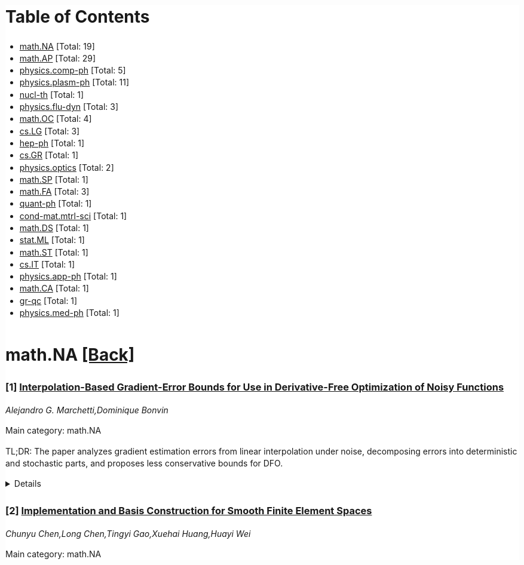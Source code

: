 <div id=toc></div>

# Table of Contents

- [math.NA](#math.NA) [Total: 19]
- [math.AP](#math.AP) [Total: 29]
- [physics.comp-ph](#physics.comp-ph) [Total: 5]
- [physics.plasm-ph](#physics.plasm-ph) [Total: 11]
- [nucl-th](#nucl-th) [Total: 1]
- [physics.flu-dyn](#physics.flu-dyn) [Total: 3]
- [math.OC](#math.OC) [Total: 4]
- [cs.LG](#cs.LG) [Total: 3]
- [hep-ph](#hep-ph) [Total: 1]
- [cs.GR](#cs.GR) [Total: 1]
- [physics.optics](#physics.optics) [Total: 2]
- [math.SP](#math.SP) [Total: 1]
- [math.FA](#math.FA) [Total: 3]
- [quant-ph](#quant-ph) [Total: 1]
- [cond-mat.mtrl-sci](#cond-mat.mtrl-sci) [Total: 1]
- [math.DS](#math.DS) [Total: 1]
- [stat.ML](#stat.ML) [Total: 1]
- [math.ST](#math.ST) [Total: 1]
- [cs.IT](#cs.IT) [Total: 1]
- [physics.app-ph](#physics.app-ph) [Total: 1]
- [math.CA](#math.CA) [Total: 1]
- [gr-qc](#gr-qc) [Total: 1]
- [physics.med-ph](#physics.med-ph) [Total: 1]


<div id='math.NA'></div>

# math.NA [[Back]](#toc)

### [1] [Interpolation-Based Gradient-Error Bounds for Use in Derivative-Free Optimization of Noisy Functions](https://arxiv.org/abs/2507.19661)
*Alejandro G. Marchetti,Dominique Bonvin*

Main category: math.NA

TL;DR: The paper analyzes gradient estimation errors from linear interpolation under noise, decomposing errors into deterministic and stochastic parts, and proposes less conservative bounds for DFO.


<details><summary>Details</summary></details>


### [2] [Implementation and Basis Construction for Smooth Finite Element Spaces](https://arxiv.org/abs/2507.19732)
*Chunyu Chen,Long Chen,Tingyi Gao,Xuehai Huang,Huayi Wei*

Main category: math.NA
